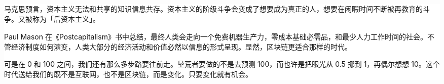 马克思预言，资本主义无法和共享的知识信息共存。资本主义的阶级斗争会变成了想要成为真正的人，想要在闲暇时间不断被再教育的斗争。又被称为「后资本主义」。

Paul Mason 在《Postcapitalism》书中总结，最终人类会走向一个免费机器生产力，零成本基础必需品，和最少人力工作时间的社会。不管经济制度如何演变，人类大部分的经济活动和价值必然以信息的形式呈现。显然，区块链更适合那样的时代。

可是在 0 和 100 之间，我们还有那么多步路要往前走。垦荒者要做的不是去预测 100，而也许是把眼光从 0.5 挪到 1，再偶尔想想 10。这个时代送给我们的既不是互联网，也不是区块链，而是变化。只要变化就有机会。

